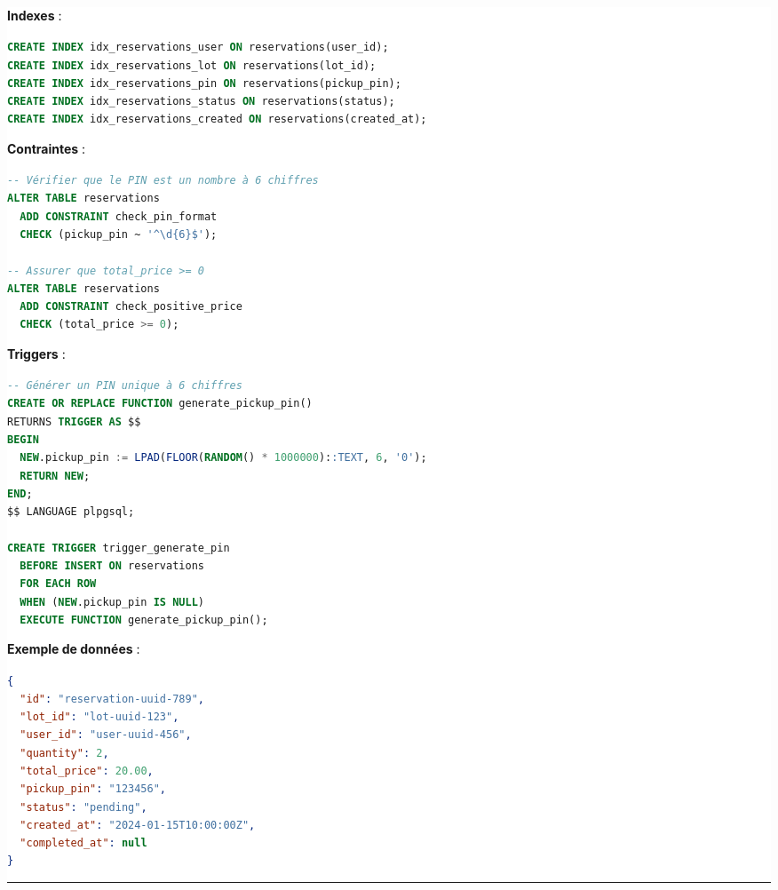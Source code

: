 **Indexes** :
```sql
CREATE INDEX idx_reservations_user ON reservations(user_id);
CREATE INDEX idx_reservations_lot ON reservations(lot_id);
CREATE INDEX idx_reservations_pin ON reservations(pickup_pin);
CREATE INDEX idx_reservations_status ON reservations(status);
CREATE INDEX idx_reservations_created ON reservations(created_at);
```

**Contraintes** :

```sql
-- Vérifier que le PIN est un nombre à 6 chiffres
ALTER TABLE reservations
  ADD CONSTRAINT check_pin_format
  CHECK (pickup_pin ~ '^\d{6}$');

-- Assurer que total_price >= 0
ALTER TABLE reservations
  ADD CONSTRAINT check_positive_price
  CHECK (total_price >= 0);
```

**Triggers** :

```sql
-- Générer un PIN unique à 6 chiffres
CREATE OR REPLACE FUNCTION generate_pickup_pin()
RETURNS TRIGGER AS $$
BEGIN
  NEW.pickup_pin := LPAD(FLOOR(RANDOM() * 1000000)::TEXT, 6, '0');
  RETURN NEW;
END;
$$ LANGUAGE plpgsql;

CREATE TRIGGER trigger_generate_pin
  BEFORE INSERT ON reservations
  FOR EACH ROW
  WHEN (NEW.pickup_pin IS NULL)
  EXECUTE FUNCTION generate_pickup_pin();
```

**Exemple de données** :
```json
{
  "id": "reservation-uuid-789",
  "lot_id": "lot-uuid-123",
  "user_id": "user-uuid-456",
  "quantity": 2,
  "total_price": 20.00,
  "pickup_pin": "123456",
  "status": "pending",
  "created_at": "2024-01-15T10:00:00Z",
  "completed_at": null
}
```

---